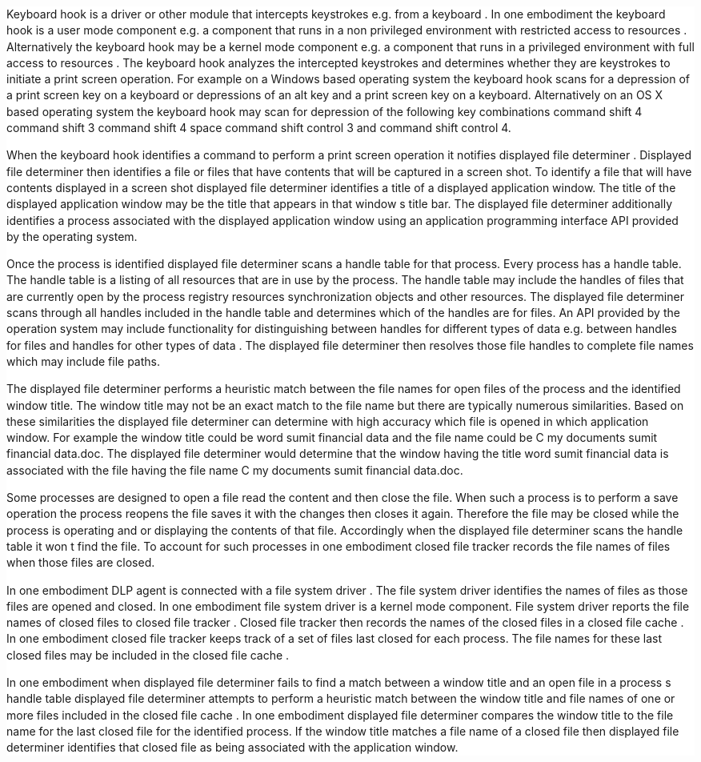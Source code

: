 Keyboard hook is a driver or other module that intercepts keystrokes e.g. from a keyboard . In one embodiment the keyboard hook is a user mode component e.g. a component that runs in a non privileged environment with restricted access to resources . Alternatively the keyboard hook may be a kernel mode component e.g. a component that runs in a privileged environment with full access to resources . The keyboard hook analyzes the intercepted keystrokes and determines whether they are keystrokes to initiate a print screen operation. For example on a Windows based operating system the keyboard hook scans for a depression of a print screen key on a keyboard or depressions of an alt key and a print screen key on a keyboard. Alternatively on an OS X based operating system the keyboard hook may scan for depression of the following key combinations command shift 4 command shift 3 command shift 4 space command shift control 3 and command shift control 4.

When the keyboard hook identifies a command to perform a print screen operation it notifies displayed file determiner . Displayed file determiner then identifies a file or files that have contents that will be captured in a screen shot. To identify a file that will have contents displayed in a screen shot displayed file determiner identifies a title of a displayed application window. The title of the displayed application window may be the title that appears in that window s title bar. The displayed file determiner additionally identifies a process associated with the displayed application window using an application programming interface API provided by the operating system.

Once the process is identified displayed file determiner scans a handle table for that process. Every process has a handle table. The handle table is a listing of all resources that are in use by the process. The handle table may include the handles of files that are currently open by the process registry resources synchronization objects and other resources. The displayed file determiner scans through all handles included in the handle table and determines which of the handles are for files. An API provided by the operation system may include functionality for distinguishing between handles for different types of data e.g. between handles for files and handles for other types of data . The displayed file determiner then resolves those file handles to complete file names which may include file paths.

The displayed file determiner performs a heuristic match between the file names for open files of the process and the identified window title. The window title may not be an exact match to the file name but there are typically numerous similarities. Based on these similarities the displayed file determiner can determine with high accuracy which file is opened in which application window. For example the window title could be word sumit financial data and the file name could be C my documents sumit financial data.doc. The displayed file determiner would determine that the window having the title word sumit financial data is associated with the file having the file name C my documents sumit financial data.doc. 

Some processes are designed to open a file read the content and then close the file. When such a process is to perform a save operation the process reopens the file saves it with the changes then closes it again. Therefore the file may be closed while the process is operating and or displaying the contents of that file. Accordingly when the displayed file determiner scans the handle table it won t find the file. To account for such processes in one embodiment closed file tracker records the file names of files when those files are closed.

In one embodiment DLP agent is connected with a file system driver . The file system driver identifies the names of files as those files are opened and closed. In one embodiment file system driver is a kernel mode component. File system driver reports the file names of closed files to closed file tracker . Closed file tracker then records the names of the closed files in a closed file cache . In one embodiment closed file tracker keeps track of a set of files last closed for each process. The file names for these last closed files may be included in the closed file cache .

In one embodiment when displayed file determiner fails to find a match between a window title and an open file in a process s handle table displayed file determiner attempts to perform a heuristic match between the window title and file names of one or more files included in the closed file cache . In one embodiment displayed file determiner compares the window title to the file name for the last closed file for the identified process. If the window title matches a file name of a closed file then displayed file determiner identifies that closed file as being associated with the application window.
